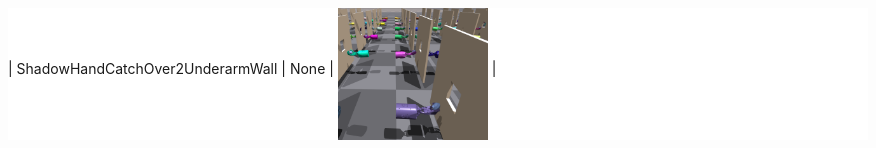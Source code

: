 | ShadowHandCatchOver2UnderarmWall                | None                        |   <img src="assets/catchunderarm_wall.png" align="middle" width="150"/>   |